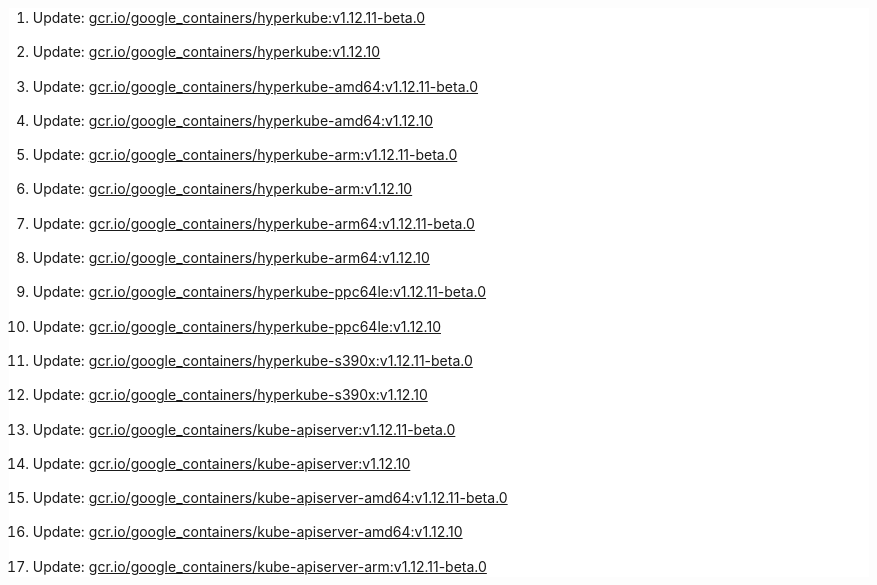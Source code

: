 
1. Update: [gcr.io/google_containers/hyperkube:v1.12.11-beta.0](https://hub.docker.com/r/cruse/hyperkube/tags/) 


1. Update: [gcr.io/google_containers/hyperkube:v1.12.10](https://hub.docker.com/r/cruse/hyperkube/tags/) 


1. Update: [gcr.io/google_containers/hyperkube-amd64:v1.12.11-beta.0](https://hub.docker.com/r/cruse/hyperkube-amd64/tags/) 


1. Update: [gcr.io/google_containers/hyperkube-amd64:v1.12.10](https://hub.docker.com/r/cruse/hyperkube-amd64/tags/) 


1. Update: [gcr.io/google_containers/hyperkube-arm:v1.12.11-beta.0](https://hub.docker.com/r/cruse/hyperkube-arm/tags/) 


1. Update: [gcr.io/google_containers/hyperkube-arm:v1.12.10](https://hub.docker.com/r/cruse/hyperkube-arm/tags/) 


1. Update: [gcr.io/google_containers/hyperkube-arm64:v1.12.11-beta.0](https://hub.docker.com/r/cruse/hyperkube-arm64/tags/) 


1. Update: [gcr.io/google_containers/hyperkube-arm64:v1.12.10](https://hub.docker.com/r/cruse/hyperkube-arm64/tags/) 


1. Update: [gcr.io/google_containers/hyperkube-ppc64le:v1.12.11-beta.0](https://hub.docker.com/r/cruse/hyperkube-ppc64le/tags/) 


1. Update: [gcr.io/google_containers/hyperkube-ppc64le:v1.12.10](https://hub.docker.com/r/cruse/hyperkube-ppc64le/tags/) 


1. Update: [gcr.io/google_containers/hyperkube-s390x:v1.12.11-beta.0](https://hub.docker.com/r/cruse/hyperkube-s390x/tags/) 


1. Update: [gcr.io/google_containers/hyperkube-s390x:v1.12.10](https://hub.docker.com/r/cruse/hyperkube-s390x/tags/) 


1. Update: [gcr.io/google_containers/kube-apiserver:v1.12.11-beta.0](https://hub.docker.com/r/cruse/kube-apiserver/tags/) 


1. Update: [gcr.io/google_containers/kube-apiserver:v1.12.10](https://hub.docker.com/r/cruse/kube-apiserver/tags/) 


1. Update: [gcr.io/google_containers/kube-apiserver-amd64:v1.12.11-beta.0](https://hub.docker.com/r/cruse/kube-apiserver-amd64/tags/) 


1. Update: [gcr.io/google_containers/kube-apiserver-amd64:v1.12.10](https://hub.docker.com/r/cruse/kube-apiserver-amd64/tags/) 


1. Update: [gcr.io/google_containers/kube-apiserver-arm:v1.12.11-beta.0](https://hub.docker.com/r/cruse/kube-apiserver-arm/tags/) 
